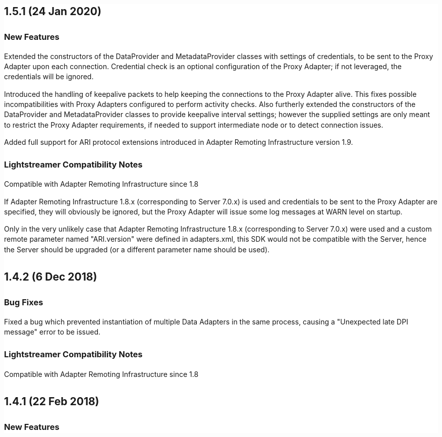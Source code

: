 ## 1.5.1 (24 Jan 2020) ##

### New Features ###

Extended the constructors of the DataProvider and MetadataProvider classes with
settings of credentials, to be sent to the Proxy Adapter upon each connection.
Credential check is an optional configuration of the Proxy Adapter;
if not leveraged, the credentials will be ignored.

Introduced the handling of keepalive packets to help keeping the connections
to the Proxy Adapter alive. This fixes possible incompatibilities with Proxy
Adapters configured to perform activity checks.
Also furtherly extended the constructors of the DataProvider and MetadataProvider
classes to provide keepalive interval settings; however the supplied settings
are only meant to restrict the Proxy Adapter requirements, if needed to support
intermediate node or to detect connection issues.

Added full support for ARI protocol extensions introduced in
Adapter Remoting Infrastructure version 1.9.

### Lightstreamer Compatibility Notes ###

Compatible with Adapter Remoting Infrastructure since 1.8

If Adapter Remoting Infrastructure 1.8.x (corresponding to Server 7.0.x) is used
and credentials to be sent to the Proxy Adapter are specified,
they will obviously be ignored, but the Proxy Adapter will issue some
log messages at WARN level on startup.

Only in the very unlikely case that Adapter Remoting Infrastructure 1.8.x
(corresponding to Server 7.0.x) were used and a custom remote parameter
named "ARI.version" were defined in adapters.xml,
this SDK would not be compatible with the Server, hence the Server
should be upgraded (or a different parameter name should be used).



## 1.4.2 (6 Dec 2018) ##

### Bug Fixes ###

Fixed a bug which prevented instantiation of multiple Data Adapters in the
same process, causing a "Unexpected late DPI message" error to be issued.

### Lightstreamer Compatibility Notes ###

Compatible with Adapter Remoting Infrastructure since 1.8



## 1.4.1 (22 Feb 2018) ##

### New Features ###

